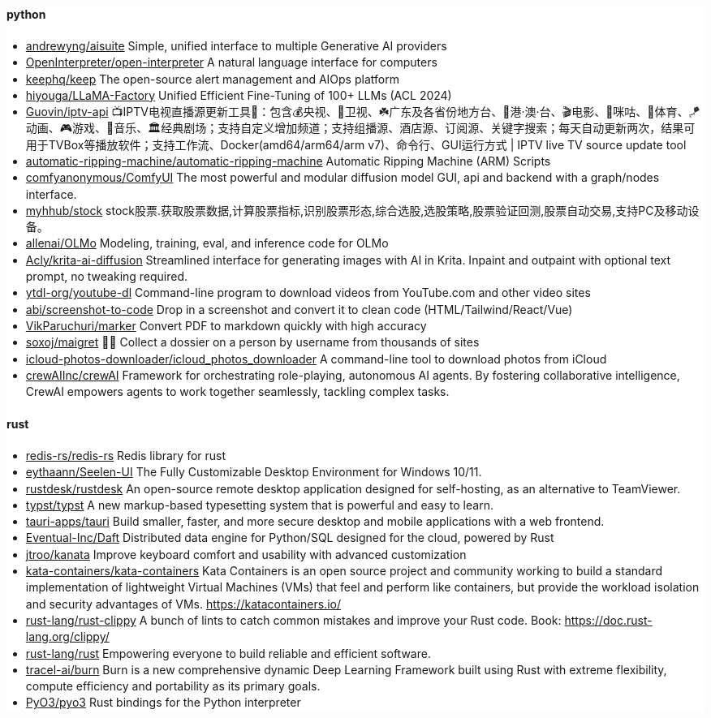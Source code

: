 #### python
* [andrewyng/aisuite](https://github.com/andrewyng/aisuite) Simple, unified interface to multiple Generative AI providers
* [OpenInterpreter/open-interpreter](https://github.com/OpenInterpreter/open-interpreter) A natural language interface for computers
* [keephq/keep](https://github.com/keephq/keep) The open-source alert management and AIOps platform
* [hiyouga/LLaMA-Factory](https://github.com/hiyouga/LLaMA-Factory) Unified Efficient Fine-Tuning of 100+ LLMs (ACL 2024)
* [Guovin/iptv-api](https://github.com/Guovin/iptv-api) 📺IPTV电视直播源更新工具🚀：包含💰央视、📡卫视、☘️广东及各省份地方台、🌊港·澳·台、🎬电影、🎥咪咕、🏀体育、🪁动画、🎮游戏、🎵音乐、🏛经典剧场；支持自定义增加频道；支持组播源、酒店源、订阅源、关键字搜索；每天自动更新两次，结果可用于TVBox等播放软件；支持工作流、Docker(amd64/arm64/arm v7)、命令行、GUI运行方式 | IPTV live TV source update tool
* [automatic-ripping-machine/automatic-ripping-machine](https://github.com/automatic-ripping-machine/automatic-ripping-machine) Automatic Ripping Machine (ARM) Scripts
* [comfyanonymous/ComfyUI](https://github.com/comfyanonymous/ComfyUI) The most powerful and modular diffusion model GUI, api and backend with a graph/nodes interface.
* [myhhub/stock](https://github.com/myhhub/stock) stock股票.获取股票数据,计算股票指标,识别股票形态,综合选股,选股策略,股票验证回测,股票自动交易,支持PC及移动设备。
* [allenai/OLMo](https://github.com/allenai/OLMo) Modeling, training, eval, and inference code for OLMo
* [Acly/krita-ai-diffusion](https://github.com/Acly/krita-ai-diffusion) Streamlined interface for generating images with AI in Krita. Inpaint and outpaint with optional text prompt, no tweaking required.
* [ytdl-org/youtube-dl](https://github.com/ytdl-org/youtube-dl) Command-line program to download videos from YouTube.com and other video sites
* [abi/screenshot-to-code](https://github.com/abi/screenshot-to-code) Drop in a screenshot and convert it to clean code (HTML/Tailwind/React/Vue)
* [VikParuchuri/marker](https://github.com/VikParuchuri/marker) Convert PDF to markdown quickly with high accuracy
* [soxoj/maigret](https://github.com/soxoj/maigret) 🕵️‍♂️ Collect a dossier on a person by username from thousands of sites
* [icloud-photos-downloader/icloud_photos_downloader](https://github.com/icloud-photos-downloader/icloud_photos_downloader) A command-line tool to download photos from iCloud
* [crewAIInc/crewAI](https://github.com/crewAIInc/crewAI) Framework for orchestrating role-playing, autonomous AI agents. By fostering collaborative intelligence, CrewAI empowers agents to work together seamlessly, tackling complex tasks.

#### rust
* [redis-rs/redis-rs](https://github.com/redis-rs/redis-rs) Redis library for rust
* [eythaann/Seelen-UI](https://github.com/eythaann/Seelen-UI) The Fully Customizable Desktop Environment for Windows 10/11.
* [rustdesk/rustdesk](https://github.com/rustdesk/rustdesk) An open-source remote desktop application designed for self-hosting, as an alternative to TeamViewer.
* [typst/typst](https://github.com/typst/typst) A new markup-based typesetting system that is powerful and easy to learn.
* [tauri-apps/tauri](https://github.com/tauri-apps/tauri) Build smaller, faster, and more secure desktop and mobile applications with a web frontend.
* [Eventual-Inc/Daft](https://github.com/Eventual-Inc/Daft) Distributed data engine for Python/SQL designed for the cloud, powered by Rust
* [jtroo/kanata](https://github.com/jtroo/kanata) Improve keyboard comfort and usability with advanced customization
* [kata-containers/kata-containers](https://github.com/kata-containers/kata-containers) Kata Containers is an open source project and community working to build a standard implementation of lightweight Virtual Machines (VMs) that feel and perform like containers, but provide the workload isolation and security advantages of VMs. https://katacontainers.io/
* [rust-lang/rust-clippy](https://github.com/rust-lang/rust-clippy) A bunch of lints to catch common mistakes and improve your Rust code. Book: https://doc.rust-lang.org/clippy/
* [rust-lang/rust](https://github.com/rust-lang/rust) Empowering everyone to build reliable and efficient software.
* [tracel-ai/burn](https://github.com/tracel-ai/burn) Burn is a new comprehensive dynamic Deep Learning Framework built using Rust with extreme flexibility, compute efficiency and portability as its primary goals.
* [PyO3/pyo3](https://github.com/PyO3/pyo3) Rust bindings for the Python interpreter